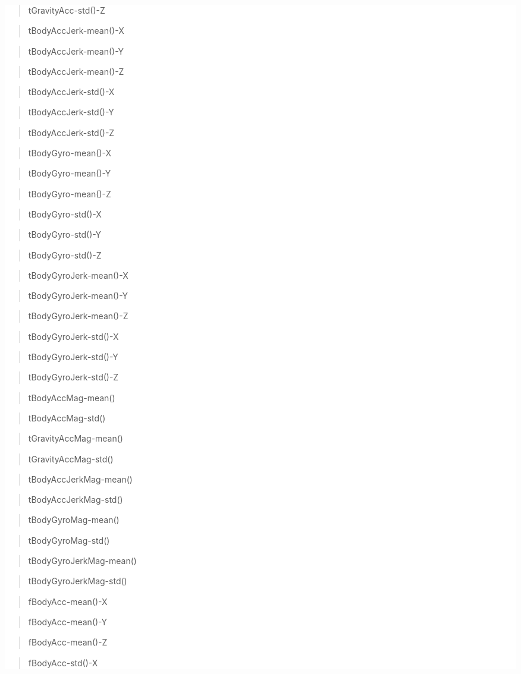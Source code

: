 >tGravityAcc-std()-Z

>tBodyAccJerk-mean()-X

>tBodyAccJerk-mean()-Y

>tBodyAccJerk-mean()-Z

>tBodyAccJerk-std()-X

>tBodyAccJerk-std()-Y

>tBodyAccJerk-std()-Z

>tBodyGyro-mean()-X

>tBodyGyro-mean()-Y

>tBodyGyro-mean()-Z

>tBodyGyro-std()-X

>tBodyGyro-std()-Y

>tBodyGyro-std()-Z

>tBodyGyroJerk-mean()-X

>tBodyGyroJerk-mean()-Y

>tBodyGyroJerk-mean()-Z

>tBodyGyroJerk-std()-X

>tBodyGyroJerk-std()-Y

>tBodyGyroJerk-std()-Z

>tBodyAccMag-mean()

>tBodyAccMag-std()

>tGravityAccMag-mean()

>tGravityAccMag-std()

>tBodyAccJerkMag-mean()

>tBodyAccJerkMag-std()

>tBodyGyroMag-mean()

>tBodyGyroMag-std()

>tBodyGyroJerkMag-mean()

>tBodyGyroJerkMag-std()

>fBodyAcc-mean()-X

>fBodyAcc-mean()-Y

>fBodyAcc-mean()-Z

>fBodyAcc-std()-X

